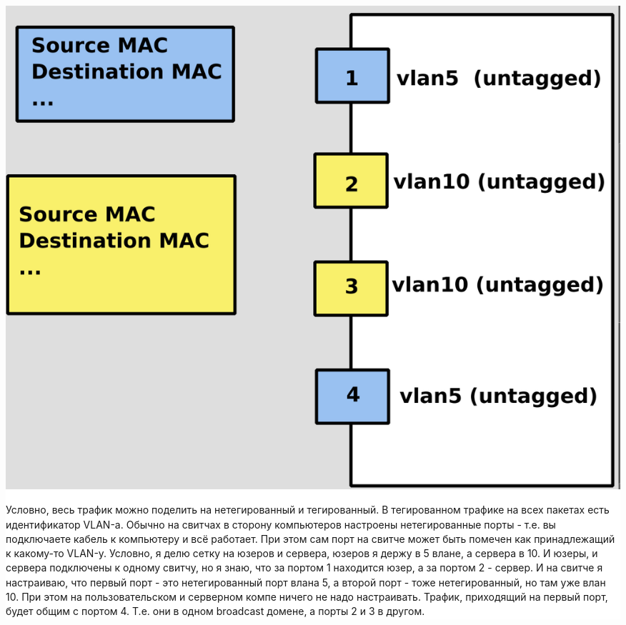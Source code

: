 ![](images/untagged.png)

Условно, весь трафик можно поделить на нетегированный и тегированный. В тегированном трафике на всех пакетах есть идентификатор VLAN-а. Обычно на свитчах в сторону компьютеров настроены нетегированные порты - т.е. вы подключаете кабель к компьютеру и всё работает. При этом сам порт на свитче может быть помечен как принадлежащий к какому-то VLAN-у. Условно, я делю сетку на юзеров и сервера, юзеров я держу в 5 влане, а сервера в 10. И юзеры, и сервера подключены к одному свитчу, но я знаю, что за портом 1 находится юзер, а за портом 2 - сервер. И на свитче я настраиваю, что первый порт - это нетегированный порт влана 5, а второй порт - тоже нетегированный, но там уже влан 10. При этом на пользовательском и серверном компе ничего не надо настраивать. Трафик, приходящий на первый порт, будет общим с портом 4. Т.е. они в одном broadcast домене, а порты 2 и 3 в другом. 
